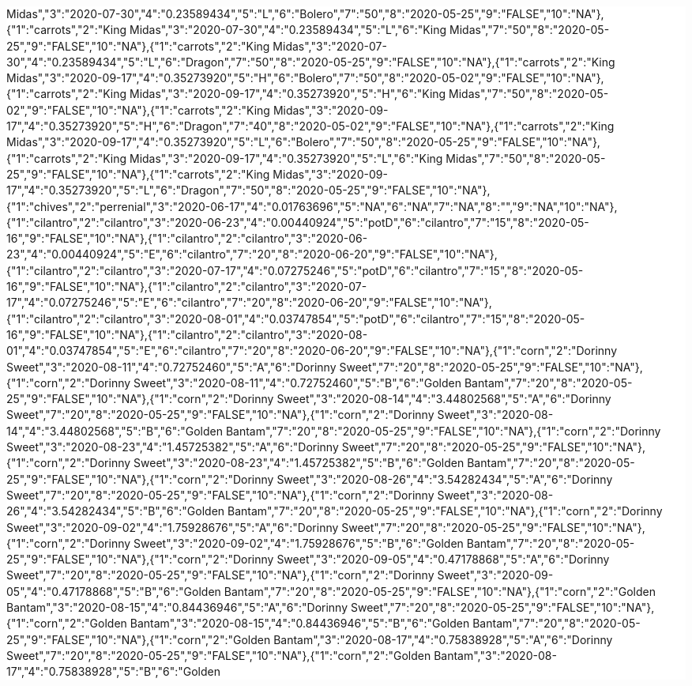 Midas","3":"2020-07-30","4":"0.23589434","5":"L","6":"Bolero","7":"50","8":"2020-05-25","9":"FALSE","10":"NA"},{"1":"carrots","2":"King Midas","3":"2020-07-30","4":"0.23589434","5":"L","6":"King Midas","7":"50","8":"2020-05-25","9":"FALSE","10":"NA"},{"1":"carrots","2":"King Midas","3":"2020-07-30","4":"0.23589434","5":"L","6":"Dragon","7":"50","8":"2020-05-25","9":"FALSE","10":"NA"},{"1":"carrots","2":"King Midas","3":"2020-09-17","4":"0.35273920","5":"H","6":"Bolero","7":"50","8":"2020-05-02","9":"FALSE","10":"NA"},{"1":"carrots","2":"King Midas","3":"2020-09-17","4":"0.35273920","5":"H","6":"King Midas","7":"50","8":"2020-05-02","9":"FALSE","10":"NA"},{"1":"carrots","2":"King Midas","3":"2020-09-17","4":"0.35273920","5":"H","6":"Dragon","7":"40","8":"2020-05-02","9":"FALSE","10":"NA"},{"1":"carrots","2":"King Midas","3":"2020-09-17","4":"0.35273920","5":"L","6":"Bolero","7":"50","8":"2020-05-25","9":"FALSE","10":"NA"},{"1":"carrots","2":"King Midas","3":"2020-09-17","4":"0.35273920","5":"L","6":"King Midas","7":"50","8":"2020-05-25","9":"FALSE","10":"NA"},{"1":"carrots","2":"King Midas","3":"2020-09-17","4":"0.35273920","5":"L","6":"Dragon","7":"50","8":"2020-05-25","9":"FALSE","10":"NA"},{"1":"chives","2":"perrenial","3":"2020-06-17","4":"0.01763696","5":"NA","6":"NA","7":"NA","8":"<NA>","9":"NA","10":"NA"},{"1":"cilantro","2":"cilantro","3":"2020-06-23","4":"0.00440924","5":"potD","6":"cilantro","7":"15","8":"2020-05-16","9":"FALSE","10":"NA"},{"1":"cilantro","2":"cilantro","3":"2020-06-23","4":"0.00440924","5":"E","6":"cilantro","7":"20","8":"2020-06-20","9":"FALSE","10":"NA"},{"1":"cilantro","2":"cilantro","3":"2020-07-17","4":"0.07275246","5":"potD","6":"cilantro","7":"15","8":"2020-05-16","9":"FALSE","10":"NA"},{"1":"cilantro","2":"cilantro","3":"2020-07-17","4":"0.07275246","5":"E","6":"cilantro","7":"20","8":"2020-06-20","9":"FALSE","10":"NA"},{"1":"cilantro","2":"cilantro","3":"2020-08-01","4":"0.03747854","5":"potD","6":"cilantro","7":"15","8":"2020-05-16","9":"FALSE","10":"NA"},{"1":"cilantro","2":"cilantro","3":"2020-08-01","4":"0.03747854","5":"E","6":"cilantro","7":"20","8":"2020-06-20","9":"FALSE","10":"NA"},{"1":"corn","2":"Dorinny Sweet","3":"2020-08-11","4":"0.72752460","5":"A","6":"Dorinny Sweet","7":"20","8":"2020-05-25","9":"FALSE","10":"NA"},{"1":"corn","2":"Dorinny Sweet","3":"2020-08-11","4":"0.72752460","5":"B","6":"Golden Bantam","7":"20","8":"2020-05-25","9":"FALSE","10":"NA"},{"1":"corn","2":"Dorinny Sweet","3":"2020-08-14","4":"3.44802568","5":"A","6":"Dorinny Sweet","7":"20","8":"2020-05-25","9":"FALSE","10":"NA"},{"1":"corn","2":"Dorinny Sweet","3":"2020-08-14","4":"3.44802568","5":"B","6":"Golden Bantam","7":"20","8":"2020-05-25","9":"FALSE","10":"NA"},{"1":"corn","2":"Dorinny Sweet","3":"2020-08-23","4":"1.45725382","5":"A","6":"Dorinny Sweet","7":"20","8":"2020-05-25","9":"FALSE","10":"NA"},{"1":"corn","2":"Dorinny Sweet","3":"2020-08-23","4":"1.45725382","5":"B","6":"Golden Bantam","7":"20","8":"2020-05-25","9":"FALSE","10":"NA"},{"1":"corn","2":"Dorinny Sweet","3":"2020-08-26","4":"3.54282434","5":"A","6":"Dorinny Sweet","7":"20","8":"2020-05-25","9":"FALSE","10":"NA"},{"1":"corn","2":"Dorinny Sweet","3":"2020-08-26","4":"3.54282434","5":"B","6":"Golden Bantam","7":"20","8":"2020-05-25","9":"FALSE","10":"NA"},{"1":"corn","2":"Dorinny Sweet","3":"2020-09-02","4":"1.75928676","5":"A","6":"Dorinny Sweet","7":"20","8":"2020-05-25","9":"FALSE","10":"NA"},{"1":"corn","2":"Dorinny Sweet","3":"2020-09-02","4":"1.75928676","5":"B","6":"Golden Bantam","7":"20","8":"2020-05-25","9":"FALSE","10":"NA"},{"1":"corn","2":"Dorinny Sweet","3":"2020-09-05","4":"0.47178868","5":"A","6":"Dorinny Sweet","7":"20","8":"2020-05-25","9":"FALSE","10":"NA"},{"1":"corn","2":"Dorinny Sweet","3":"2020-09-05","4":"0.47178868","5":"B","6":"Golden Bantam","7":"20","8":"2020-05-25","9":"FALSE","10":"NA"},{"1":"corn","2":"Golden Bantam","3":"2020-08-15","4":"0.84436946","5":"A","6":"Dorinny Sweet","7":"20","8":"2020-05-25","9":"FALSE","10":"NA"},{"1":"corn","2":"Golden Bantam","3":"2020-08-15","4":"0.84436946","5":"B","6":"Golden Bantam","7":"20","8":"2020-05-25","9":"FALSE","10":"NA"},{"1":"corn","2":"Golden Bantam","3":"2020-08-17","4":"0.75838928","5":"A","6":"Dorinny Sweet","7":"20","8":"2020-05-25","9":"FALSE","10":"NA"},{"1":"corn","2":"Golden Bantam","3":"2020-08-17","4":"0.75838928","5":"B","6":"Golden